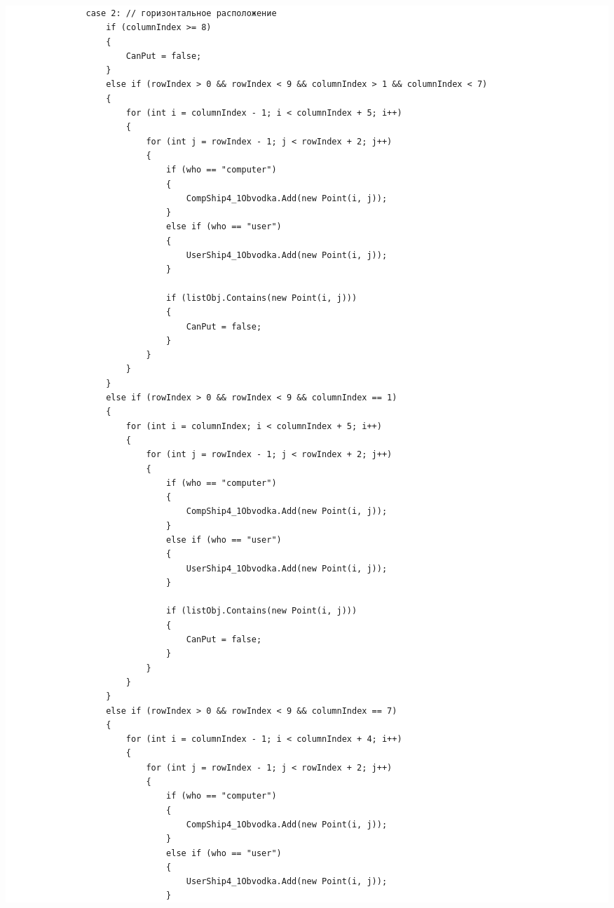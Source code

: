                     case 2: // горизонтальное расположение
                        if (columnIndex >= 8)
                        {
                            CanPut = false;
                        }
                        else if (rowIndex > 0 && rowIndex < 9 && columnIndex > 1 && columnIndex < 7)
                        {
                            for (int i = columnIndex - 1; i < columnIndex + 5; i++)
                            {
                                for (int j = rowIndex - 1; j < rowIndex + 2; j++)
                                {
                                    if (who == "computer")
                                    {
                                        CompShip4_1Obvodka.Add(new Point(i, j));
                                    }
                                    else if (who == "user")
                                    {
                                        UserShip4_1Obvodka.Add(new Point(i, j));
                                    }

                                    if (listObj.Contains(new Point(i, j)))
                                    {
                                        CanPut = false;
                                    }
                                }
                            }
                        }
                        else if (rowIndex > 0 && rowIndex < 9 && columnIndex == 1)
                        {
                            for (int i = columnIndex; i < columnIndex + 5; i++)
                            {
                                for (int j = rowIndex - 1; j < rowIndex + 2; j++)
                                {
                                    if (who == "computer")
                                    {
                                        CompShip4_1Obvodka.Add(new Point(i, j));
                                    }
                                    else if (who == "user")
                                    {
                                        UserShip4_1Obvodka.Add(new Point(i, j));
                                    }

                                    if (listObj.Contains(new Point(i, j)))
                                    {
                                        CanPut = false;
                                    }
                                }
                            }
                        }
                        else if (rowIndex > 0 && rowIndex < 9 && columnIndex == 7)
                        {
                            for (int i = columnIndex - 1; i < columnIndex + 4; i++)
                            {
                                for (int j = rowIndex - 1; j < rowIndex + 2; j++)
                                {
                                    if (who == "computer")
                                    {
                                        CompShip4_1Obvodka.Add(new Point(i, j));
                                    }
                                    else if (who == "user")
                                    {
                                        UserShip4_1Obvodka.Add(new Point(i, j));
                                    }
